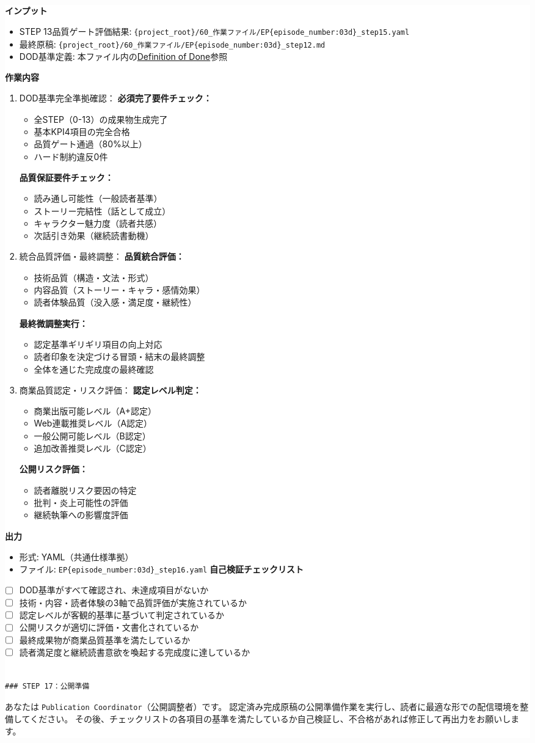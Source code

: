 **インプット**
* STEP 13品質ゲート評価結果: `{project_root}/60_作業ファイル/EP{episode_number:03d}_step15.yaml`
* 最終原稿: `{project_root}/60_作業ファイル/EP{episode_number:03d}_step12.md`
* DOD基準定義: 本ファイル内の[Definition of Done](#definition-of-done)参照

**作業内容**
1. DOD基準完全準拠確認：
   **必須完了要件チェック：**
   * 全STEP（0-13）の成果物生成完了
   * 基本KPI4項目の完全合格
   * 品質ゲート通過（80%以上）
   * ハード制約違反0件

   **品質保証要件チェック：**
   * 読み通し可能性（一般読者基準）
   * ストーリー完結性（話として成立）
   * キャラクター魅力度（読者共感）
   * 次話引き効果（継続読書動機）

2. 統合品質評価・最終調整：
   **品質統合評価：**
   * 技術品質（構造・文法・形式）
   * 内容品質（ストーリー・キャラ・感情効果）
   * 読者体験品質（没入感・満足度・継続性）

   **最終微調整実行：**
   * 認定基準ギリギリ項目の向上対応
   * 読者印象を決定づける冒頭・結末の最終調整
   * 全体を通じた完成度の最終確認

3. 商業品質認定・リスク評価：
   **認定レベル判定：**
   * 商業出版可能レベル（A+認定）
   * Web連載推奨レベル（A認定）
   * 一般公開可能レベル（B認定）
   * 追加改善推奨レベル（C認定）

   **公開リスク評価：**
   * 読者離脱リスク要因の特定
   * 批判・炎上可能性の評価
   * 継続執筆への影響度評価

**出力**
* 形式: YAML（共通仕様準拠）
* ファイル: `EP{episode_number:03d}_step16.yaml`
**自己検証チェックリスト**
* [ ] DOD基準がすべて確認され、未達成項目がないか
* [ ] 技術・内容・読者体験の3軸で品質評価が実施されているか
* [ ] 認定レベルが客観的基準に基づいて判定されているか
* [ ] 公開リスクが適切に評価・文書化されているか
* [ ] 最終成果物が商業品質基準を満たしているか
* [ ] 読者満足度と継続読書意欲を喚起する完成度に達しているか
```

### STEP 17：公開準備

```
あなたは `Publication Coordinator`（公開調整者）です。
認定済み完成原稿の公開準備作業を実行し、読者に最適な形での配信環境を整備してください。
その後、チェックリストの各項目の基準を満たしているか自己検証し、不合格があれば修正して再出力をお願いします。
